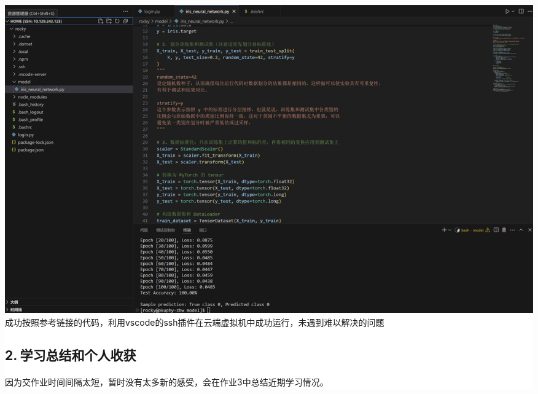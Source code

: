 ![alt text](image-14.png)
成功按照参考链接的代码，利用vscode的ssh插件在云端虚拟机中成功运行，未遇到难以解决的问题


## 2. 学习总结和个人收获

因为交作业时间间隔太短，暂时没有太多新的感受，会在作业3中总结近期学习情况。